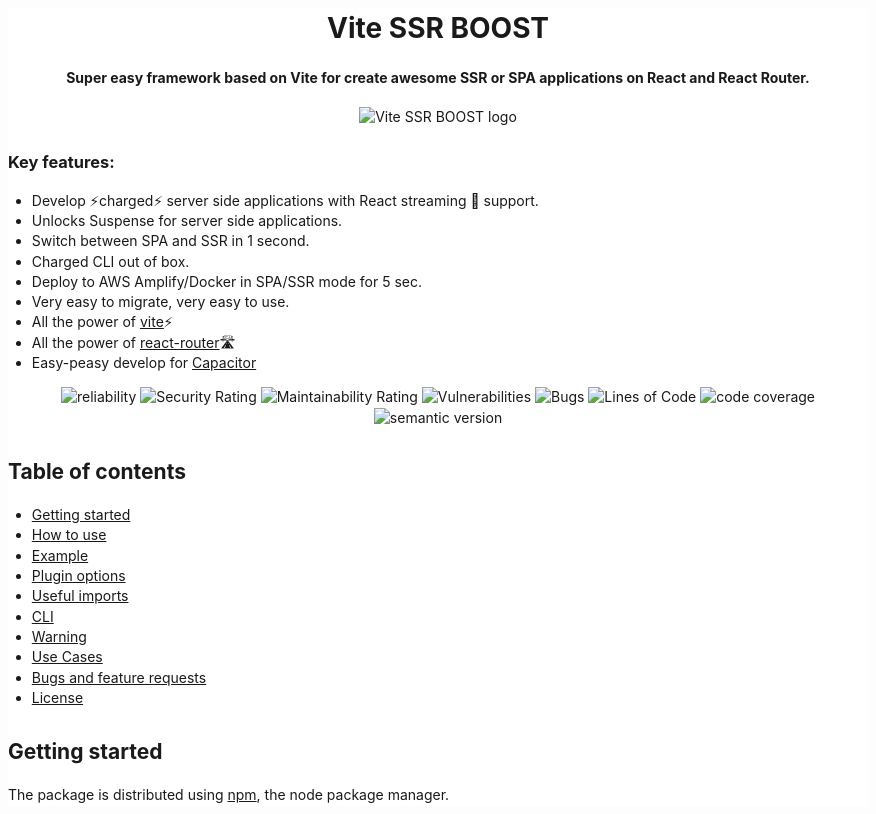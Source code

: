<h1 align='center'>Vite SSR BOOST</h1>
<h4 align='center'>Super easy framework based on Vite for create awesome SSR or SPA applications on React and React Router.</h4>

<p align="center">
    <img src="https://raw.githubusercontent.com/Lomray-Software/vite-ssr-boost/prod/logo.png" alt="Vite SSR BOOST logo" width="250" height="250">
</p>

### Key features:

- Develop ⚡charged⚡ server side applications with React streaming 💨 support.
- Unlocks Suspense for server side applications.
- Switch between SPA and SSR in 1 second.
- Charged CLI out of box.
- Deploy to AWS Amplify/Docker in SPA/SSR mode for 5 sec.
- Very easy to migrate, very easy to use.
- All the power of [vite](https://vitejs.dev/)⚡
- All the power of [react-router](https://reactrouter.com/)🛣
- Easy-peasy develop for [Capacitor](https://capacitorjs.com/)

<p align="center">
  <img src="https://sonarcloud.io/api/project_badges/measure?project=vite-ssr-boost&metric=reliability_rating" alt="reliability">
  <img src="https://sonarcloud.io/api/project_badges/measure?project=vite-ssr-boost&metric=security_rating" alt="Security Rating">
  <img src="https://sonarcloud.io/api/project_badges/measure?project=vite-ssr-boost&metric=sqale_rating" alt="Maintainability Rating">
  <img src="https://sonarcloud.io/api/project_badges/measure?project=vite-ssr-boost&metric=vulnerabilities" alt="Vulnerabilities">
  <img src="https://sonarcloud.io/api/project_badges/measure?project=vite-ssr-boost&metric=bugs" alt="Bugs">
  <img src="https://sonarcloud.io/api/project_badges/measure?project=vite-ssr-boost&metric=ncloc" alt="Lines of Code">
  <img src="https://sonarcloud.io/api/project_badges/measure?project=vite-ssr-boost&metric=coverage" alt="code coverage">
  <img src="https://img.shields.io/npm/v/@lomray/vite-ssr-boost?label=semantic%20release&logo=semantic-release" alt="semantic version">
</p>

## Table of contents
- [Getting started](#getting-started)
- [How to use](#how-to-use)
- [Example](#how-to-use)
- [Plugin options](#plugin-options)
- [Useful imports](#useful-imports)
- [CLI](#cli)
- [Warning](#warning)
- [Use Cases](#use-cases)
- [Bugs and feature requests](#bugs-and-feature-requests)
- [License](#license)

## Getting started

The package is distributed using [npm](https://www.npmjs.com/), the node package manager.

